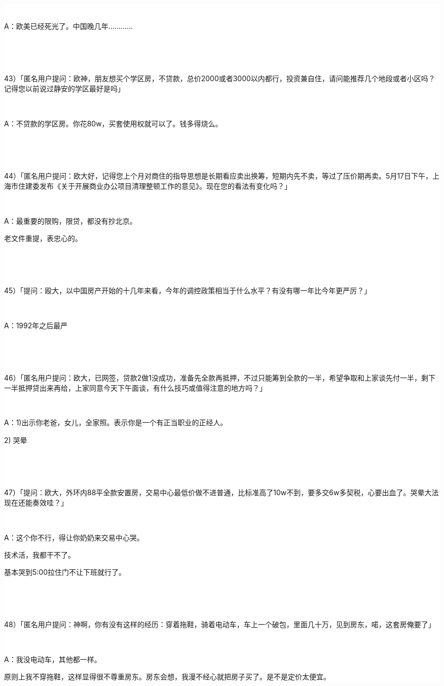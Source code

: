  

A：欧美已经死光了。中国晚几年............

 

 

43）「匿名用户提问：欧神，朋友想买个学区房，不贷款，总价2000或者3000以内都行，投资兼自住，请问能推荐几个地段或者小区吗？记得您以前说过静安的学区最好是吗」

 

A：不贷款的学区房。你花80w，买套使用权就可以了。钱多得烧么。

 

 

44）「匿名用户提问：欧大好，记得您上个月对商住的指导思想是长期看应卖出换筹，短期内先不卖，等过了压价期再卖。5月17日下午，上海市住建委发布《关于开展商业办公项目清理整顿工作的意见》。现在您的看法有变化吗？」

 

A：最重要的限购，限贷，都没有抄北京。

老文件重提，表忠心的。

 

 

45）「提问：殴大，以中国房产开始的十几年来看，今年的调控政策相当于什么水平？有没有哪一年比今年更严厉？」

 

A：1992年之后最严

 

 

46）「匿名用户提问：欧大，已网签，贷款2做1没成功，准备先全款再抵押，不过只能筹到全款的一半，希望争取和上家谈先付一半，剩下一半抵押贷出来再给，上家同意今天下午面谈，有什么技巧或值得注意的地方吗？」

 

A：1)出示你老爸，女儿，全家照。表示你是一个有正当职业的正经人。

2) 哭晕

 

 

47）「提问：欧大，外环内88平全款安置房，交易中心最低价做不进普通，比标准高了10w不到，要多交6w多契税，心要出血了。哭晕大法现在还能奏效哇？」

 

A：这个你不行，得让你奶奶来交易中心哭。

技术活，我都干不了。

基本哭到5:00拉住门不让下班就行了。

 

 

48）「匿名用户提问：神啊，你有没有这样的经历：穿着拖鞋，骑着电动车，车上一个破包，里面几十万，见到房东，喏，这套房俺要了」

 

A：我没电动车，其他都一样。

原则上我不穿拖鞋，这样显得很不尊重房东。房东会想，我漫不经心就把房子买了。是不是定价太便宜。
